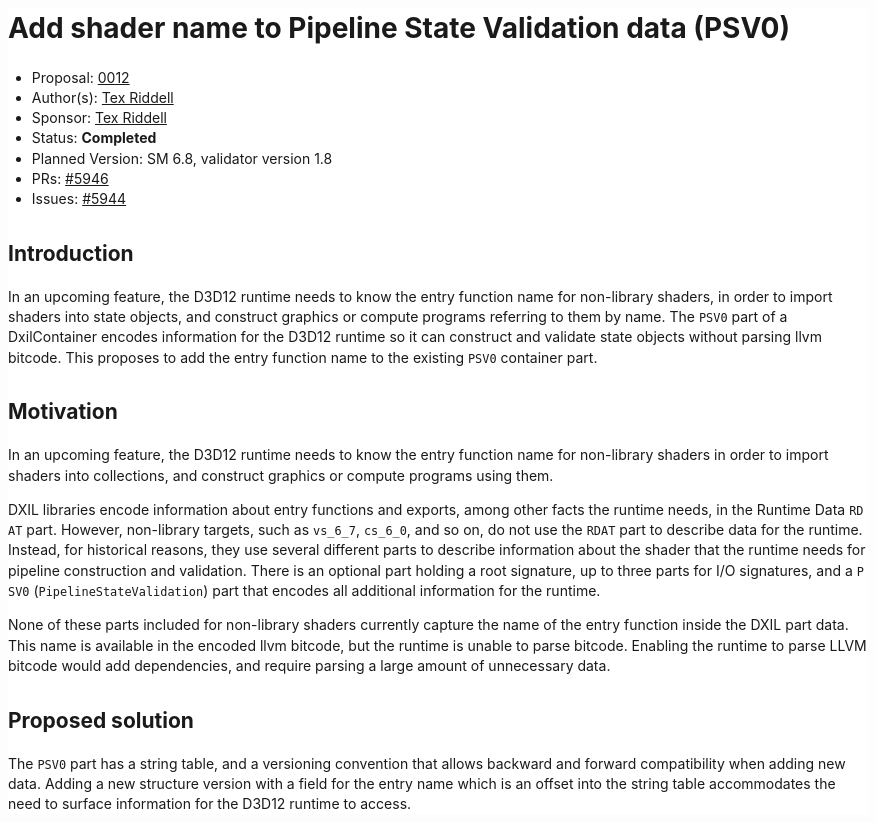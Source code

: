 

# Add shader name to Pipeline State Validation data (PSV0)

* Proposal: [0012](0012-psv0-entry-name.md)
* Author(s): [Tex Riddell](https://github.com/tex3d)
* Sponsor: [Tex Riddell](https://github.com/tex3d)
* Status: **Completed**
* Planned Version: SM 6.8, validator version 1.8
* PRs:
  [#5946](https://github.com/microsoft/DirectXShaderCompiler/pull/5946)
* Issues:
  [#5944](https://github.com/microsoft/DirectXShaderCompiler/issues/5944)

## Introduction

In an upcoming feature, the D3D12 runtime needs to know the entry function name
for non-library shaders, in order to import shaders into state objects, and
construct graphics or compute programs referring to them by name.  The `PSV0`
part of a DxilContainer encodes information for the D3D12 runtime so it can
construct and validate state objects without parsing llvm bitcode.  This
proposes to add the entry function name to the existing `PSV0` container part.

## Motivation

In an upcoming feature, the D3D12 runtime needs to know the entry
function name for non-library shaders in order to import shaders into
collections, and construct graphics or compute programs using them.

DXIL libraries encode information about entry functions and exports, among
other facts the runtime needs, in the Runtime Data `RDAT` part.
However, non-library targets, such as `vs_6_7`, `cs_6_0`, and so on, do not
use the `RDAT` part to describe data for the runtime.  Instead, for historical
reasons, they use several different parts to describe information about the
shader that the runtime needs for pipeline construction and validation.
There is an optional part holding a root signature, up to three parts for I/O
signatures, and a `PSV0` (`PipelineStateValidation`) part that encodes all
additional information for the runtime.

None of these parts included for non-library shaders currently capture the name
of the entry function inside the DXIL part data. This name is available in
the encoded llvm bitcode, but the runtime is unable to parse bitcode.
Enabling the runtime to parse LLVM bitcode would add dependencies,
and require parsing a large amount of unnecessary data.

## Proposed solution

The `PSV0` part has a string table, and a versioning convention that allows
backward and forward compatibility when adding new data.
Adding a new structure version with a field for the entry name which is an
offset into the string table accommodates the need to surface
information for the D3D12 runtime to access.
